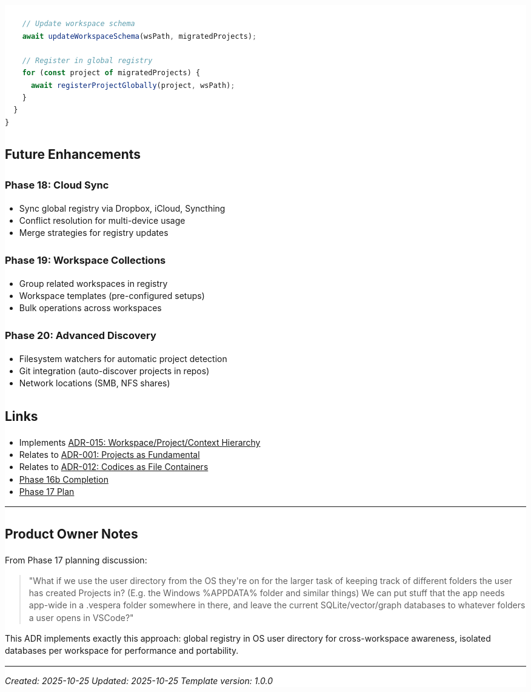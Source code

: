 ```typescript

    // Update workspace schema
    await updateWorkspaceSchema(wsPath, migratedProjects);

    // Register in global registry
    for (const project of migratedProjects) {
      await registerProjectGlobally(project, wsPath);
    }
  }
}
```

## Future Enhancements

### Phase 18: Cloud Sync
- Sync global registry via Dropbox, iCloud, Syncthing
- Conflict resolution for multi-device usage
- Merge strategies for registry updates

### Phase 19: Workspace Collections
- Group related workspaces in registry
- Workspace templates (pre-configured setups)
- Bulk operations across workspaces

### Phase 20: Advanced Discovery
- Filesystem watchers for automatic project detection
- Git integration (auto-discover projects in repos)
- Network locations (SMB, NFS shares)

## Links

* Implements [ADR-015: Workspace/Project/Context Hierarchy](./ADR-015-workspace-project-context-hierarchy.md)
* Relates to [ADR-001: Projects as Fundamental](./ADR-001-projects-fundamental.md)
* Relates to [ADR-012: Codices as File Containers](./ADR-012-codices-as-file-containers.md)
* [Phase 16b Completion](../phases/PHASE_16b_COMPLETE.md)
* [Phase 17 Plan](../phases/PHASE_17_PLAN.md)

---

## Product Owner Notes

From Phase 17 planning discussion:

> "What if we use the user directory from the OS they're on for the larger task of keeping track of different folders the user has created Projects in? (E.g. the Windows %APPDATA% folder and similar things) We can put stuff that the app needs app-wide in a .vespera folder somewhere in there, and leave the current SQLite/vector/graph databases to whatever folders a user opens in VSCode?"

This ADR implements exactly this approach: global registry in OS user directory for cross-workspace awareness, isolated databases per workspace for performance and portability.

---

*Created: 2025-10-25*
*Updated: 2025-10-25*
*Template version: 1.0.0*
